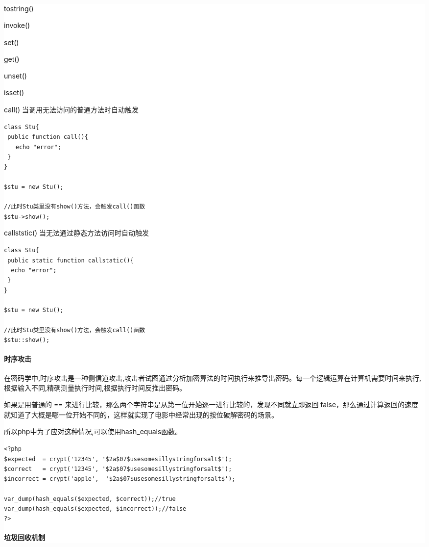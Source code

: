 tostring()


invoke()


set()


get()


unset()


isset()


call()
当调用无法访问的普通方法时自动触发
```
class Stu{
 public function call(){
　　echo "error";
 }
}

$stu = new Stu();

//此时Stu类里没有show()方法，会触发call()函数
$stu->show();
```


callststic()
当无法通过静态方法访问时自动触发
```
class Stu{
 public static function callstatic(){
  echo "error";
 }
}

$stu = new Stu();

//此时Stu类里没有show()方法，会触发call()函数
$stu::show();
```


#### 时序攻击
在密码学中,时序攻击是一种侧信道攻击,攻击者试图通过分析加密算法的时间执行来推导出密码。每一个逻辑运算在计算机需要时间来执行,根据输入不同,精确测量执行时间,根据执行时间反推出密码。

如果是用普通的 == 来进行比较，那么两个字符串是从第一位开始逐一进行比较的，发现不同就立即返回 false，那么通过计算返回的速度就知道了大概是哪一位开始不同的，这样就实现了电影中经常出现的按位破解密码的场景。

所以php中为了应对这种情况,可以使用hash_equals函数。
```
<?php
$expected  = crypt('12345', '$2a$07$usesomesillystringforsalt$');
$correct   = crypt('12345', '$2a$07$usesomesillystringforsalt$');
$incorrect = crypt('apple',  '$2a$07$usesomesillystringforsalt$');

var_dump(hash_equals($expected, $correct));//true
var_dump(hash_equals($expected, $incorrect));//false
?>
```


#### 垃圾回收机制